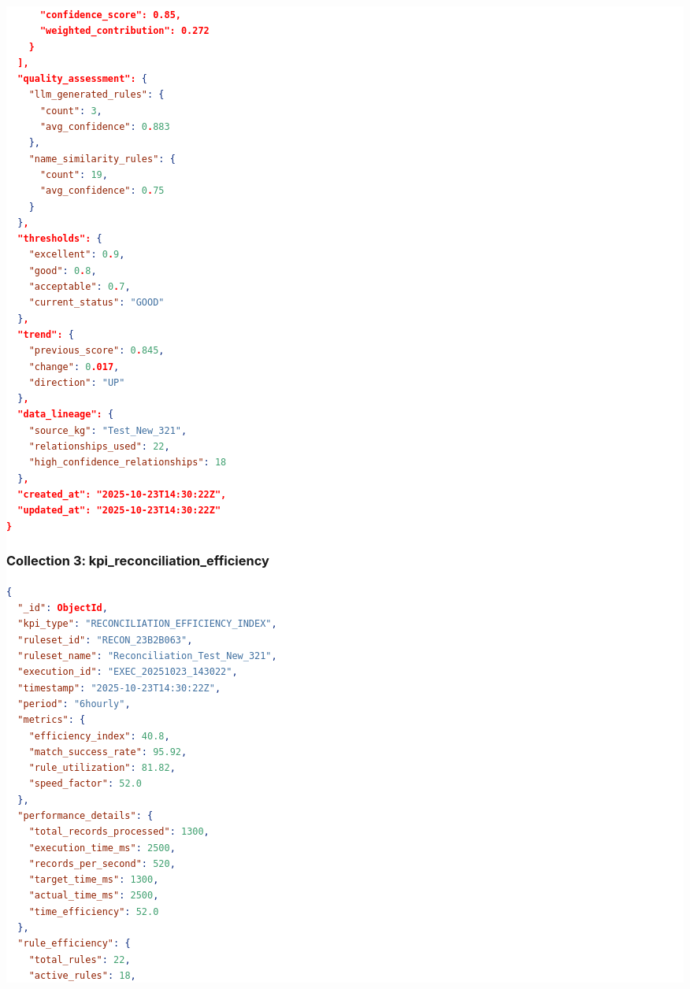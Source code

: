 ```json
      "confidence_score": 0.85,
      "weighted_contribution": 0.272
    }
  ],
  "quality_assessment": {
    "llm_generated_rules": {
      "count": 3,
      "avg_confidence": 0.883
    },
    "name_similarity_rules": {
      "count": 19,
      "avg_confidence": 0.75
    }
  },
  "thresholds": {
    "excellent": 0.9,
    "good": 0.8,
    "acceptable": 0.7,
    "current_status": "GOOD"
  },
  "trend": {
    "previous_score": 0.845,
    "change": 0.017,
    "direction": "UP"
  },
  "data_lineage": {
    "source_kg": "Test_New_321",
    "relationships_used": 22,
    "high_confidence_relationships": 18
  },
  "created_at": "2025-10-23T14:30:22Z",
  "updated_at": "2025-10-23T14:30:22Z"
}
```

### Collection 3: kpi_reconciliation_efficiency

```json
{
  "_id": ObjectId,
  "kpi_type": "RECONCILIATION_EFFICIENCY_INDEX",
  "ruleset_id": "RECON_23B2B063",
  "ruleset_name": "Reconciliation_Test_New_321",
  "execution_id": "EXEC_20251023_143022",
  "timestamp": "2025-10-23T14:30:22Z",
  "period": "6hourly",
  "metrics": {
    "efficiency_index": 40.8,
    "match_success_rate": 95.92,
    "rule_utilization": 81.82,
    "speed_factor": 52.0
  },
  "performance_details": {
    "total_records_processed": 1300,
    "execution_time_ms": 2500,
    "records_per_second": 520,
    "target_time_ms": 1300,
    "actual_time_ms": 2500,
    "time_efficiency": 52.0
  },
  "rule_efficiency": {
    "total_rules": 22,
    "active_rules": 18,
```